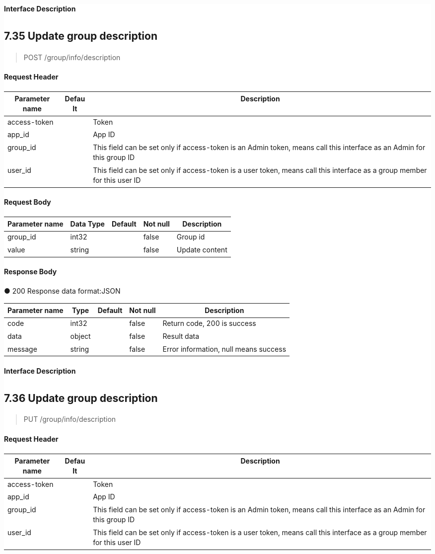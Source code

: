 
#### Interface Description
> 




## 7.35 Update group description

> POST  /group/info/description

#### Request Header
|  Parameter name |  Default |  Description | 
|  ------ |  ------ |  ------ | 
| access-token| | Token| 
| app_id| | App ID| 
| group_id| | This field can be set only if access-token is an Admin token, means call this interface as an Admin for this group ID| 
| user_id| | This field can be set only if access-token is a user token, means call this interface as a group member for this user ID| 

#### Request Body
|  Parameter name |  Data Type |  Default |  Not null |  Description | 
|  ------ |  ------ |  ------ |  ------ |  ------ | 
|  group_id| int32| | false| Group id| 
|  value| string| | false| Update content| 

#### Response Body
● 200 Response data format:JSON

|  Parameter name |  Type |  Default |  Not null |  Description | 
|  ------ |  ------ |  ------ |  ------ |  ------ | 
|  code| int32| | false| Return code, 200 is success| 
|  data| object| | false| Result data| 
|  message| string| | false| Error information, null means success| 


#### Interface Description
> 




## 7.36 Update group description

> PUT  /group/info/description

#### Request Header
|  Parameter name |  Default |  Description | 
|  ------ |  ------ |  ------ | 
| access-token| | Token| 
| app_id| | App ID| 
| group_id| | This field can be set only if access-token is an Admin token, means call this interface as an Admin for this group ID| 
| user_id| | This field can be set only if access-token is a user token, means call this interface as a group member for this user ID| 
